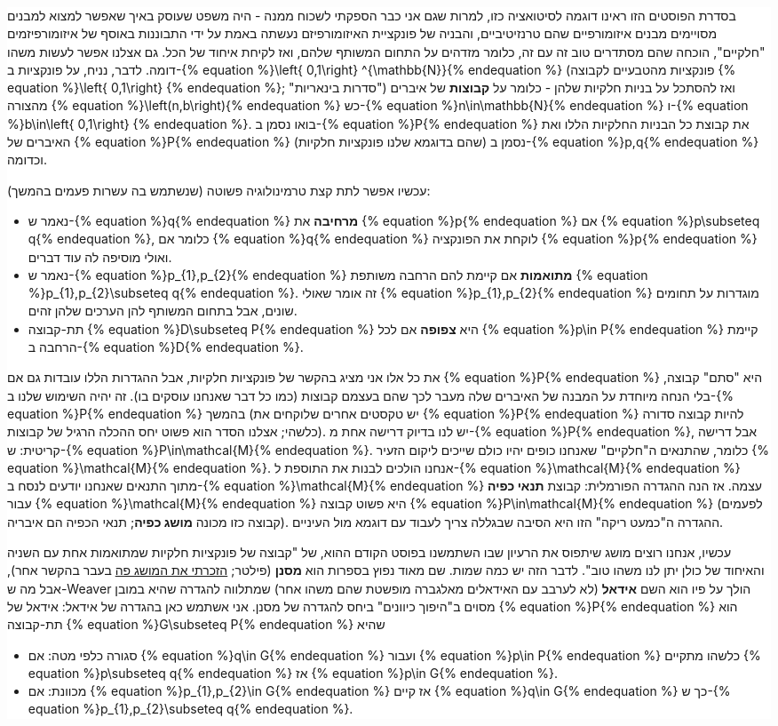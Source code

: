 בסדרת הפוסטים הזו ראינו דוגמה לסיטואציה כזו, למרות שגם אני כבר הספקתי לשכוח ממנה - היה משפט שעוסק באיך שאפשר למצוא למבנים מסויימים מבנים איזומורפיים שהם טרנזיטיביים, והבניה של פונקציית האיזומורפיזם נעשתה באמת על ידי התבוננות באוסף של איזומורפיזמים "חלקיים", הוכחה שהם מסתדרים טוב זה עם זה, כלומר מזדהים על התחום המשותף שלהם, ואז לקיחת איחוד של הכל. גם אצלנו אפשר לעשות משהו דומה. לדבר, נניח, על פונקציות ב-{% equation %}\left\{ 0,1\right\} ^{\mathbb{N}}{% endequation %} (פונקציות מהטבעיים לקבוצה {% equation %}\left\{ 0,1\right\} {% endequation %}; "סדרות בינאריות") ואז להסתכל על בניות חלקיות שלהן - כלומר על <strong>קבוצות</strong> של איברים מהצורה {% equation %}\left(n,b\right){% endequation %} כש-{% equation %}n\in\mathbb{N}{% endequation %} ו-{% equation %}b\in\left\{ 0,1\right\} {% endequation %}. בואו נסמן ב-{% equation %}P{% endequation %} את קבוצת כל הבניות החלקיות הללו ואת האיברים של {% equation %}P{% endequation %} (שהם בדוגמא שלנו פונקציות חלקיות) נסמן ב-{% equation %}p,q{% endequation %} וכדומה.

עכשיו אפשר לתת קצת טרמינולוגיה פשוטה (שנשתמש בה עשרות פעמים בהמשך): 

<ul> <li>נאמר ש-{% equation %}q{% endequation %} <strong>מרחיבה</strong> את {% equation %}p{% endequation %} אם {% equation %}p\subseteq q{% endequation %}, כלומר אם {% equation %}q{% endequation %} לוקחת את הפונקציה {% equation %}p{% endequation %} ואולי מוסיפה לה עוד דברים.</li>


<li>נאמר ש-{% equation %}p_{1},p_{2}{% endequation %} <strong>מתואמות</strong> אם קיימת להם הרחבה משותפת {% equation %}p_{1},p_{2}\subseteq q{% endequation %}. זה אומר שאולי {% equation %}p_{1},p_{2}{% endequation %} מוגדרות על תחומים שונים, אבל בתחום המשותף להן הערכים שלהן זהים.</li>


<li>תת-קבוצה {% equation %}D\subseteq P{% endequation %} היא <strong>צפופה</strong> אם לכל {% equation %}p\in P{% endequation %} קיימת הרחבה ב-{% equation %}D{% endequation %}.</li>

</ul>

את כל אלו אני מציג בהקשר של פונקציות חלקיות, אבל ההגדרות הללו עובדות גם אם {% equation %}P{% endequation %} היא "סתם" קבוצה, בלי הנחה מיוחדת על המבנה של האיברים שלה מעבר לכך שהם בעצמם קבוצות (כמו כל דבר שאנחנו עוסקים בו). זה יהיה השימוש שלנו ב-{% equation %}P{% endequation %} בהמשך (יש טקסטים אחרים שלוקחים את {% equation %}P{% endequation %} להיות קבוצה סדורה כלשהי; אצלנו הסדר הוא פשוט יחס ההכלה הרגיל של קבוצות). יש לנו בדיוק דרישה אחת מ-{% equation %}P{% endequation %}, אבל דרישה קריטית: ש-{% equation %}P\in\mathcal{M}{% endequation %}. כלומר, שהתנאים ה"חלקיים" שאנחנו כופים יהיו כולם שייכים ליקום הזעיר {% equation %}\mathcal{M}{% endequation %}. אנחנו הולכים לבנות את התוספת ל-{% equation %}\mathcal{M}{% endequation %} מתוך התנאים שאנחנו יודעים לנסח ב-{% equation %}\mathcal{M}{% endequation %} עצמה. אז הנה ההגדרה הפורמלית: קבוצת <strong>תנאי כפיה</strong> עבור {% equation %}\mathcal{M}{% endequation %} היא פשוט קבוצה {% equation %}P\in\mathcal{M}{% endequation %} (לפעמים קבוצה כזו מכונה <strong>מושג כפיה</strong>; תנאי הכפיה הם איבריה). ההגדרה ה"כמעט ריקה" הזו היא הסיבה שבגללה צריך לעבוד עם דוגמא מול העיניים.

עכשיו, אנחנו רוצים מושג שיתפוס את הרעיון שבו השתמשנו בפוסט הקודם ההוא, של "קבוצה של פונקציות חלקיות שמתואמות אחת עם השניה והאיחוד של כולן יתן לנו משהו טוב". לדבר הזה יש כמה שמות. שם מאוד נפוץ בספרות הוא <strong>מסנן</strong> (פילטר; <a href="https://gadial.net/2013/06/21/ultrafilters_and_ultraproducts/">הזכרתי את המושג פה</a> בעבר בהקשר אחר), אבל מה ש-Weaver הולך על פיו הוא השם <strong>אידאל</strong> (לא לערבב עם האידאלים מאלגברה מופשטת שהם משהו אחר) שמתלווה להגדרה שהיא במובן מסוים ב"היפוך כיוונים" ביחס להגדרה של מסנן. אני אשתמש כאן בהגדרה של אידאל: אידאל של {% equation %}P{% endequation %} הוא תת-קבוצה {% equation %}G\subseteq P{% endequation %} שהיא

<ul> <li>סגורה כלפי מטה: אם {% equation %}q\in G{% endequation %} ועבור {% equation %}p\in P{% endequation %} כלשהו מתקיים {% equation %}p\subseteq q{% endequation %} אז {% equation %}p\in G{% endequation %}.</li>


<li>מכוונת: אם {% equation %}p_{1},p_{2}\in G{% endequation %} אז קיים {% equation %}q\in G{% endequation %} כך ש-{% equation %}p_{1},p_{2}\subseteq q{% endequation %}.</li>

